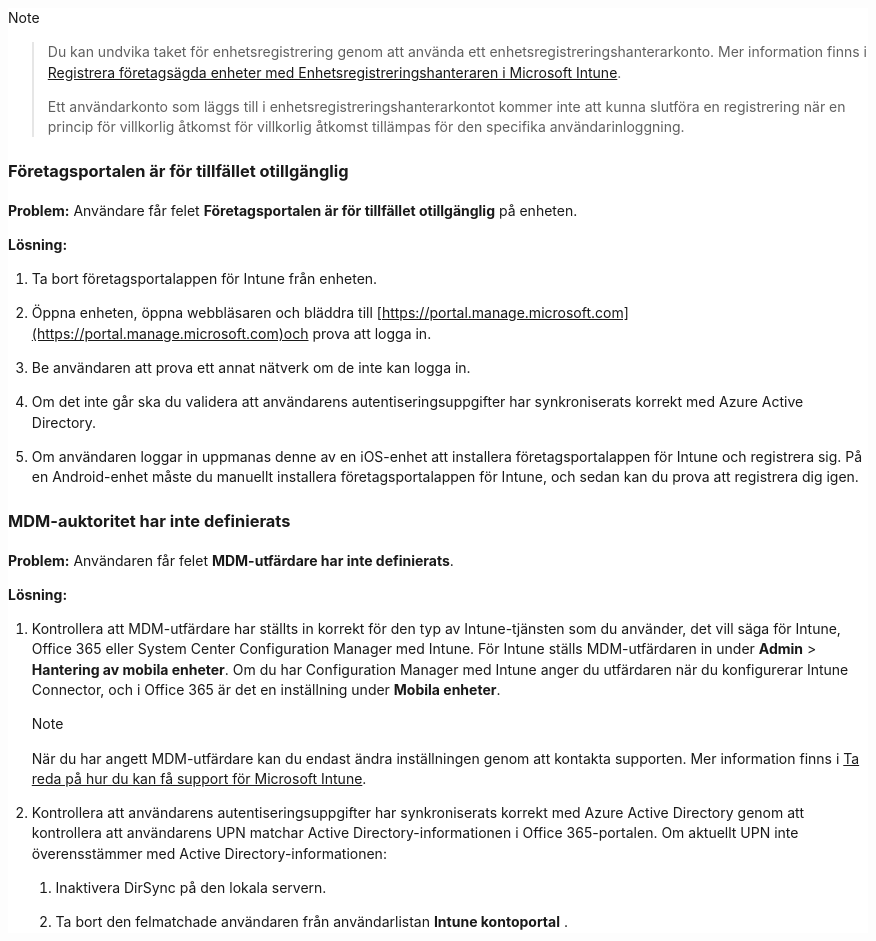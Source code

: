 > [!NOTE]

> Du kan undvika taket för enhetsregistrering genom att använda ett enhetsregistreringshanterarkonto. Mer information finns i [Registrera företagsägda enheter med Enhetsregistreringshanteraren i Microsoft Intune](/intune/deploy-use/enroll-corporate-owned-devices-with-the-device-enrollment-manager-in-microsoft-intune).
>
> Ett användarkonto som läggs till i enhetsregistreringshanterarkontot kommer inte att kunna slutföra en registrering när en princip för villkorlig åtkomst för villkorlig åtkomst tillämpas för den specifika användarinloggning.

### <a name="company-portal-temporarily-unavailable"></a>Företagsportalen är för tillfället otillgänglig
**Problem:** Användare får felet **Företagsportalen är för tillfället otillgänglig** på enheten.

**Lösning:**

1.  Ta bort företagsportalappen för Intune från enheten.

2.  Öppna enheten, öppna webbläsaren och bläddra till [https://portal.manage.microsoft.com](https://portal.manage.microsoft.com)och prova att logga in.

3.  Be användaren att prova ett annat nätverk om de inte kan logga in.

4.  Om det inte går ska du validera att användarens autentiseringsuppgifter har synkroniserats korrekt med Azure Active Directory.

5.  Om användaren loggar in uppmanas denne av en iOS-enhet att installera företagsportalappen för Intune och registrera sig. På en Android-enhet måste du manuellt installera företagsportalappen för Intune, och sedan kan du prova att registrera dig igen.

### <a name="mdm-authority-not-defined"></a>MDM-auktoritet har inte definierats
**Problem:** Användaren får felet **MDM-utfärdare har inte definierats**.

**Lösning:**

1.  Kontrollera att MDM-utfärdare har ställts in korrekt för den typ av Intune-tjänsten som du använder, det vill säga för Intune, Office 365 eller System Center Configuration Manager med Intune. För Intune ställs MDM-utfärdaren in under **Admin** &gt; **Hantering av mobila enheter**. Om du har Configuration Manager med Intune anger du utfärdaren när du konfigurerar Intune Connector, och i Office 365 är det en inställning under **Mobila enheter**.

    > [!NOTE]
    > När du har angett MDM-utfärdare kan du endast ändra inställningen genom att kontakta supporten. Mer information finns i [Ta reda på hur du kan få support för Microsoft Intune](how-to-get-support-for-microsoft-intune.md).

2.  Kontrollera att användarens autentiseringsuppgifter har synkroniserats korrekt med Azure Active Directory genom att kontrollera att användarens UPN matchar Active Directory-informationen i Office 365-portalen.
    Om aktuellt UPN inte överensstämmer med Active Directory-informationen:

    1.  Inaktivera DirSync på den lokala servern.

    2.  Ta bort den felmatchade användaren från användarlistan **Intune kontoportal** .
